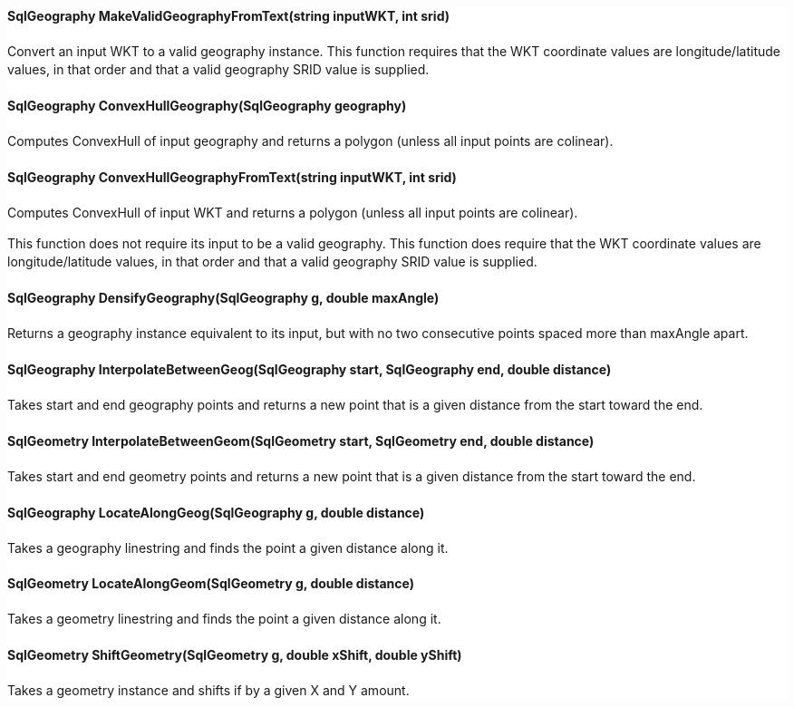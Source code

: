 #### SqlGeography MakeValidGeographyFromText(string inputWKT, int srid)

Convert an input WKT to a valid geography instance.
This function requires that the WKT coordinate values are longitude/latitude values,
in that order and that a valid geography SRID value is supplied.

#### SqlGeography ConvexHullGeography(SqlGeography geography)

Computes ConvexHull of input geography and returns a polygon (unless all input points are colinear).

#### SqlGeography ConvexHullGeographyFromText(string inputWKT, int srid)

Computes ConvexHull of input WKT and returns a polygon (unless all input points are colinear).

This function does not require its input to be a valid geography. This function does require
that the WKT coordinate values are longitude/latitude values, in that order and that a valid
geography SRID value is supplied.

#### SqlGeography DensifyGeography(SqlGeography g, double maxAngle)

Returns a geography instance equivalent to its input, but with no two
consecutive points spaced more than maxAngle apart.

#### SqlGeography InterpolateBetweenGeog(SqlGeography start, SqlGeography end, double distance)

Takes start and end geography points and returns a new point that is a
given distance from the start toward the end.

#### SqlGeometry InterpolateBetweenGeom(SqlGeometry start, SqlGeometry end, double distance)

Takes start and end geometry points and returns a new point that is a
given distance from the start toward the end.

#### SqlGeography LocateAlongGeog(SqlGeography g, double distance)

Takes a geography linestring and finds the point a given distance along
it.

#### SqlGeometry LocateAlongGeom(SqlGeometry g, double distance)

Takes a geometry linestring and finds the point a given distance along
it.

#### SqlGeometry ShiftGeometry(SqlGeometry g, double xShift, double yShift)

Takes a geometry instance and shifts if by a given X and Y amount.
